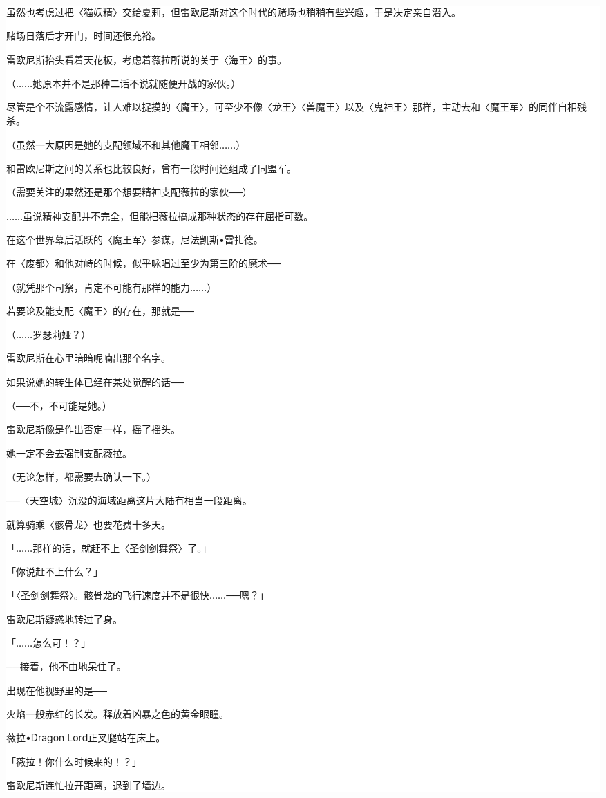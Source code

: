 虽然也考虑过把〈猫妖精〉交给夏莉，但雷欧尼斯对这个时代的赌场也稍稍有些兴趣，于是决定亲自潜入。

赌场日落后才开门，时间还很充裕。

雷欧尼斯抬头看着天花板，考虑着薇拉所说的关于〈海王〉的事。

（……她原本并不是那种二话不说就随便开战的家伙。）

尽管是个不流露感情，让人难以捉摸的〈魔王〉，可至少不像〈龙王〉〈兽魔王〉以及〈鬼神王〉那样，主动去和〈魔王军〉的同伴自相残杀。

（虽然一大原因是她的支配领域不和其他魔王相邻……）

和雷欧尼斯之间的关系也比较良好，曾有一段时间还组成了同盟军。

（需要关注的果然还是那个想要精神支配薇拉的家伙──）

……虽说精神支配并不完全，但能把薇拉搞成那种状态的存在屈指可数。

在这个世界幕后活跃的〈魔王军〉参谋，尼法凯斯•雷扎德。

在〈废都〉和他对峙的时候，似乎咏唱过至少为第三阶的魔术──

（就凭那个司祭，肯定不可能有那样的能力……）

若要论及能支配〈魔王〉的存在，那就是──

（……罗瑟莉娅？）

雷欧尼斯在心里暗暗呢喃出那个名字。

如果说她的转生体已经在某处觉醒的话──

（──不，不可能是她。）

雷欧尼斯像是作出否定一样，摇了摇头。

她一定不会去强制支配薇拉。

（无论怎样，都需要去确认一下。）

──〈天空城〉沉没的海域距离这片大陆有相当一段距离。

就算骑乘〈骸骨龙〉也要花费十多天。

「……那样的话，就赶不上〈圣剑剑舞祭〉了。」

「你说赶不上什么？」

「〈圣剑剑舞祭〉。骸骨龙的飞行速度并不是很快……──嗯？」

雷欧尼斯疑惑地转过了身。

「……怎么可！？」

──接着，他不由地呆住了。

出现在他视野里的是──

火焰一般赤红的长发。释放着凶暴之色的黄金眼瞳。

薇拉•Dragon Lord正叉腿站在床上。

「薇拉！你什么时候来的！？」

雷欧尼斯连忙拉开距离，退到了墙边。
